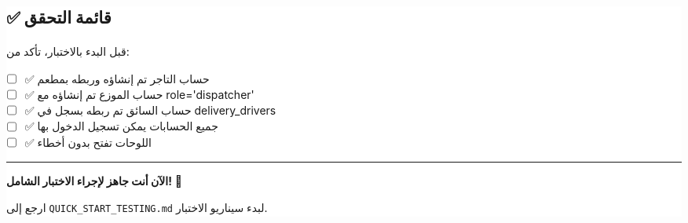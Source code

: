 
## ✅ قائمة التحقق

قبل البدء بالاختبار، تأكد من:

- [ ] ✅ حساب التاجر تم إنشاؤه وربطه بمطعم
- [ ] ✅ حساب الموزع تم إنشاؤه مع role='dispatcher'
- [ ] ✅ حساب السائق تم ربطه بسجل في delivery_drivers
- [ ] ✅ جميع الحسابات يمكن تسجيل الدخول بها
- [ ] ✅ اللوحات تفتح بدون أخطاء

---

**الآن أنت جاهز لإجراء الاختبار الشامل!** 🎉

ارجع إلى `QUICK_START_TESTING.md` لبدء سيناريو الاختبار.

